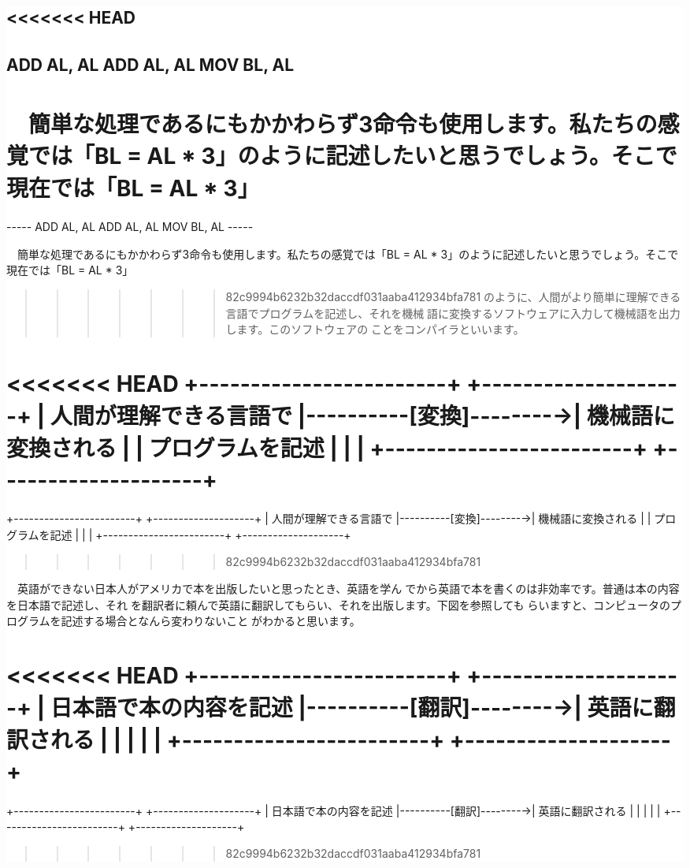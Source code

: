 <<<<<<< HEAD
-----
ADD AL, AL
ADD AL, AL
MOV BL, AL
-----

　簡単な処理であるにもかかわらず3命令も使用します。私たちの感覚では「BL 
= AL * 3」のように記述したいと思うでしょう。そこで現在では「BL = AL * 3」
=======
\-\-\-\-\-
ADD AL, AL
ADD AL, AL
MOV BL, AL
\-\-\-\-\-

　簡単な処理であるにもかかわらず3命令も使用します。私たちの感覚では「BL 
\= AL * 3」のように記述したいと思うでしょう。そこで現在では「BL \= AL * 3」
>>>>>>> 82c9994b6232b32daccdf031aaba412934bfa781
のように、人間がより簡単に理解できる言語でプログラムを記述し、それを機械
語に変換するソフトウェアに入力して機械語を出力します。このソフトウェアの
ことをコンパイラといいます。

<<<<<<< HEAD
+------------------------+                          +--------------------+
| 人間が理解できる言語で |----------[変換]--------→| 機械語に変換される |
| プログラムを記述       |                          |                    |
+------------------------+                          +--------------------+
=======
+\-\-\-\-\-\-\-\-\-\-\-\-\-\-\-\-\-\-\-\-\-\-\-\-+                          +\-\-\-\-\-\-\-\-\-\-\-\-\-\-\-\-\-\-\-\-+
| 人間が理解できる言語で |\-\-\-\-\-\-\-\-\-\-[変換]\-\-\-\-\-\-\-\-→| 機械語に変換される |
| プログラムを記述       |                          |                    |
+\-\-\-\-\-\-\-\-\-\-\-\-\-\-\-\-\-\-\-\-\-\-\-\-+                          +\-\-\-\-\-\-\-\-\-\-\-\-\-\-\-\-\-\-\-\-+
>>>>>>> 82c9994b6232b32daccdf031aaba412934bfa781

　英語ができない日本人がアメリカで本を出版したいと思ったとき、英語を学ん
でから英語で本を書くのは非効率です。普通は本の内容を日本語で記述し、それ
を翻訳者に頼んで英語に翻訳してもらい、それを出版します。下図を参照しても
らいますと、コンピュータのプログラムを記述する場合となんら変わりないこと
がわかると思います。

<<<<<<< HEAD
+------------------------+                          +--------------------+
| 日本語で本の内容を記述 |----------[翻訳]--------→| 英語に翻訳される   |
|                        |                          |                    |
+------------------------+                          +--------------------+
=======
+\-\-\-\-\-\-\-\-\-\-\-\-\-\-\-\-\-\-\-\-\-\-\-\-+                          +\-\-\-\-\-\-\-\-\-\-\-\-\-\-\-\-\-\-\-\-+
| 日本語で本の内容を記述 |\-\-\-\-\-\-\-\-\-\-[翻訳]\-\-\-\-\-\-\-\-→| 英語に翻訳される   |
|                        |                          |                    |
+\-\-\-\-\-\-\-\-\-\-\-\-\-\-\-\-\-\-\-\-\-\-\-\-+                          +\-\-\-\-\-\-\-\-\-\-\-\-\-\-\-\-\-\-\-\-+
>>>>>>> 82c9994b6232b32daccdf031aaba412934bfa781
